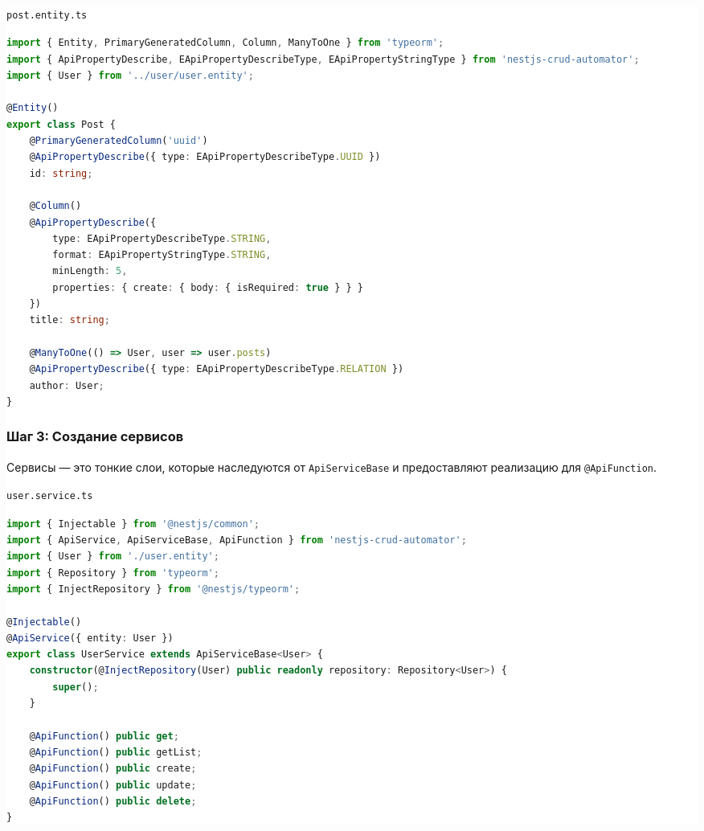 `post.entity.ts`
```typescript
import { Entity, PrimaryGeneratedColumn, Column, ManyToOne } from 'typeorm';
import { ApiPropertyDescribe, EApiPropertyDescribeType, EApiPropertyStringType } from 'nestjs-crud-automator';
import { User } from '../user/user.entity';

@Entity()
export class Post {
    @PrimaryGeneratedColumn('uuid')
    @ApiPropertyDescribe({ type: EApiPropertyDescribeType.UUID })
    id: string;

    @Column()
    @ApiPropertyDescribe({
        type: EApiPropertyDescribeType.STRING,
        format: EApiPropertyStringType.STRING,
        minLength: 5,
        properties: { create: { body: { isRequired: true } } }
    })
    title: string;

    @ManyToOne(() => User, user => user.posts)
    @ApiPropertyDescribe({ type: EApiPropertyDescribeType.RELATION })
    author: User;
}
```

### Шаг 3: Создание сервисов

Сервисы — это тонкие слои, которые наследуются от `ApiServiceBase` и предоставляют реализацию для `@ApiFunction`.

`user.service.ts`
```typescript
import { Injectable } from '@nestjs/common';
import { ApiService, ApiServiceBase, ApiFunction } from 'nestjs-crud-automator';
import { User } from './user.entity';
import { Repository } from 'typeorm';
import { InjectRepository } from '@nestjs/typeorm';

@Injectable()
@ApiService({ entity: User })
export class UserService extends ApiServiceBase<User> {
    constructor(@InjectRepository(User) public readonly repository: Repository<User>) {
        super();
    }

    @ApiFunction() public get;
    @ApiFunction() public getList;
    @ApiFunction() public create;
    @ApiFunction() public update;
    @ApiFunction() public delete;
}
```
